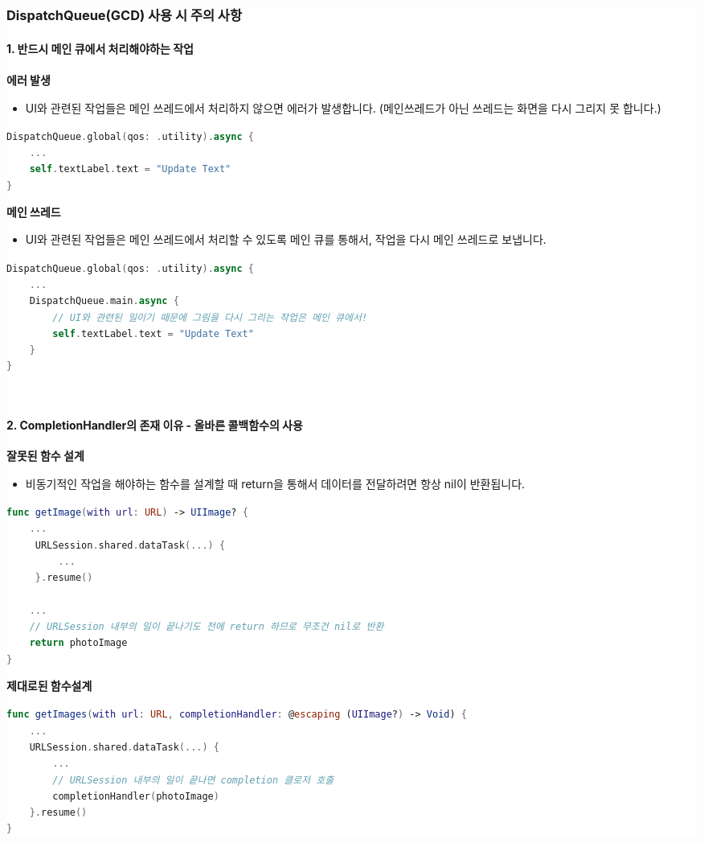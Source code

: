 ### DispatchQueue(GCD) 사용 시 주의 사항

#### 1. 반드시 메인 큐에서 처리해야하는 작업

**에러 발생**

- UI와 관련된 작업들은 메인 쓰레드에서 처리하지 않으면 에러가 발생합니다. (메인쓰레드가 아닌 쓰레드는 화면을 다시 그리지 못 합니다.)

```swift
DispatchQueue.global(qos: .utility).async {
    ...
    self.textLabel.text = "Update Text"
}
```

**메인 쓰레드**

- UI와 관련된 작업들은 메인 쓰레드에서 처리할 수 있도록 메인 큐를 통해서, 작업을 다시 메인 쓰레드로 보냅니다.

```swift
DispatchQueue.global(qos: .utility).async {
    ...
    DispatchQueue.main.async {
        // UI와 관련된 일이기 때문에 그림을 다시 그리는 작업은 메인 큐에서!
        self.textLabel.text = "Update Text"
    }
}
```

<br/>

#### 2. CompletionHandler의 존재 이유 - 올바른 콜백함수의 사용

**잘못된 함수 설계**

- 비동기적인 작업을 해야하는 함수를 설계할 때 return을 통해서 데이터를 전달하려면 항상 nil이 반환됩니다.

```swift
func getImage(with url: URL) -> UIImage? {
    ...
     URLSession.shared.dataTask(...) {
         ...
     }.resume()
  
    ...
    // URLSession 내부의 일이 끝나기도 전에 return 하므로 무조건 nil로 반환
    return photoImage
}
```

**제대로된 함수설계**

```swift
func getImages(with url: URL, completionHandler: @escaping (UIImage?) -> Void) {
    ...
    URLSession.shared.dataTask(...) {
        ...
        // URLSession 내부의 일이 끝나면 completion 클로저 호출
        completionHandler(photoImage)
    }.resume()
}
```
